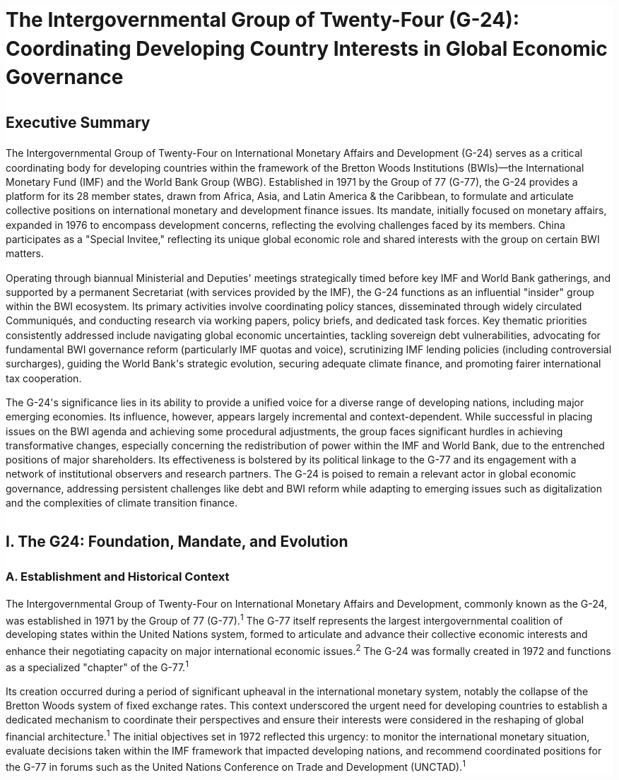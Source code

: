 # The Intergovernmental Group of Twenty-Four (G-24): Coordinating Developing Country Interests in Global Economic Governance

## Executive Summary

The Intergovernmental Group of Twenty-Four on International Monetary Affairs and Development (G-24) serves as a critical coordinating body for developing countries within the framework of the Bretton Woods Institutions (BWIs)—the International Monetary Fund (IMF) and the World Bank Group (WBG). Established in 1971 by the Group of 77 (G-77), the G-24 provides a platform for its 28 member states, drawn from Africa, Asia, and Latin America & the Caribbean, to formulate and articulate collective positions on international monetary and development finance issues. Its mandate, initially focused on monetary affairs, expanded in 1976 to encompass development concerns, reflecting the evolving challenges faced by its members. China participates as a "Special Invitee," reflecting its unique global economic role and shared interests with the group on certain BWI matters.

Operating through biannual Ministerial and Deputies' meetings strategically timed before key IMF and World Bank gatherings, and supported by a permanent Secretariat (with services provided by the IMF), the G-24 functions as an influential "insider" group within the BWI ecosystem. Its primary activities involve coordinating policy stances, disseminated through widely circulated Communiqués, and conducting research via working papers, policy briefs, and dedicated task forces. Key thematic priorities consistently addressed include navigating global economic uncertainties, tackling sovereign debt vulnerabilities, advocating for fundamental BWI governance reform (particularly IMF quotas and voice), scrutinizing IMF lending policies (including controversial surcharges), guiding the World Bank's strategic evolution, securing adequate climate finance, and promoting fairer international tax cooperation.

The G-24's significance lies in its ability to provide a unified voice for a diverse range of developing nations, including major emerging economies. Its influence, however, appears largely incremental and context-dependent. While successful in placing issues on the BWI agenda and achieving some procedural adjustments, the group faces significant hurdles in achieving transformative changes, especially concerning the redistribution of power within the IMF and World Bank, due to the entrenched positions of major shareholders. Its effectiveness is bolstered by its political linkage to the G-77 and its engagement with a network of institutional observers and research partners. The G-24 is poised to remain a relevant actor in global economic governance, addressing persistent challenges like debt and BWI reform while adapting to emerging issues such as digitalization and the complexities of climate transition finance.

## I. The G24: Foundation, Mandate, and Evolution

### A. Establishment and Historical Context

The Intergovernmental Group of Twenty-Four on International Monetary Affairs and Development, commonly known as the G-24, was established in 1971 by the Group of 77 (G-77).<sup>1</sup> The G-77 itself represents the largest intergovernmental coalition of developing states within the United Nations system, formed to articulate and advance their collective economic interests and enhance their negotiating capacity on major international economic issues.<sup>2</sup> The G-24 was formally created in 1972 and functions as a specialized "chapter" of the G-77.<sup>1</sup>

Its creation occurred during a period of significant upheaval in the international monetary system, notably the collapse of the Bretton Woods system of fixed exchange rates. This context underscored the urgent need for developing countries to establish a dedicated mechanism to coordinate their perspectives and ensure their interests were considered in the reshaping of global financial architecture.<sup>1</sup> The initial objectives set in 1972 reflected this urgency: to monitor the international monetary situation, evaluate decisions taken within the IMF framework that impacted developing nations, and recommend coordinated positions for the G-77 in forums such as the United Nations Conference on Trade and Development (UNCTAD).<sup>1</sup>
